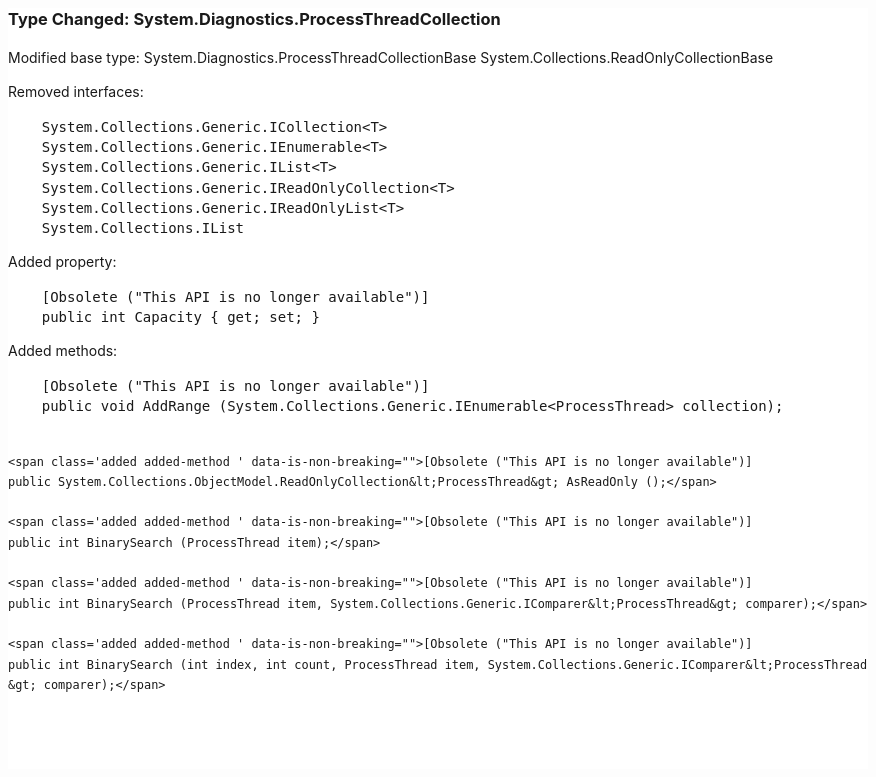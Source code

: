 </div> 
 <div>
<h3>Type Changed: System.Diagnostics.ProcessThreadCollection</h3>
Modified base type: <span class='removed removed-inline removed-breaking-inline'>System.Diagnostics.ProcessThreadCollectionBase</span> <span class='added '>System.Collections.ReadOnlyCollectionBase</span>
<p>Removed interfaces:</p>

<pre>
	<span class='removed removed-interface breaking' data-is-breaking="">System.Collections.Generic.ICollection&lt;T&gt;</span>
	<span class='removed removed-interface breaking' data-is-breaking="">System.Collections.Generic.IEnumerable&lt;T&gt;</span>
	<span class='removed removed-interface breaking' data-is-breaking="">System.Collections.Generic.IList&lt;T&gt;</span>
	<span class='removed removed-interface breaking' data-is-breaking="">System.Collections.Generic.IReadOnlyCollection&lt;T&gt;</span>
	<span class='removed removed-interface breaking' data-is-breaking="">System.Collections.Generic.IReadOnlyList&lt;T&gt;</span>
	<span class='removed removed-interface breaking' data-is-breaking="">System.Collections.IList</span>
</pre>
<div>
<p>Added property:</p>
<pre>
	<span class='added added-property ' data-is-non-breaking="">[Obsolete ("This API is no longer available")]
	public int Capacity { get; set; }</span>
</pre>
</div>
<div>
<p>Added methods:</p>
<pre>
	<span class='added added-method ' data-is-non-breaking="">[Obsolete ("This API is no longer available")]
	public void AddRange (System.Collections.Generic.IEnumerable&lt;ProcessThread&gt; collection);</span>

	<span class='added added-method ' data-is-non-breaking="">[Obsolete ("This API is no longer available")]
	public System.Collections.ObjectModel.ReadOnlyCollection&lt;ProcessThread&gt; AsReadOnly ();</span>

	<span class='added added-method ' data-is-non-breaking="">[Obsolete ("This API is no longer available")]
	public int BinarySearch (ProcessThread item);</span>

	<span class='added added-method ' data-is-non-breaking="">[Obsolete ("This API is no longer available")]
	public int BinarySearch (ProcessThread item, System.Collections.Generic.IComparer&lt;ProcessThread&gt; comparer);</span>

	<span class='added added-method ' data-is-non-breaking="">[Obsolete ("This API is no longer available")]
	public int BinarySearch (int index, int count, ProcessThread item, System.Collections.Generic.IComparer&lt;ProcessThread&gt; comparer);</span>
